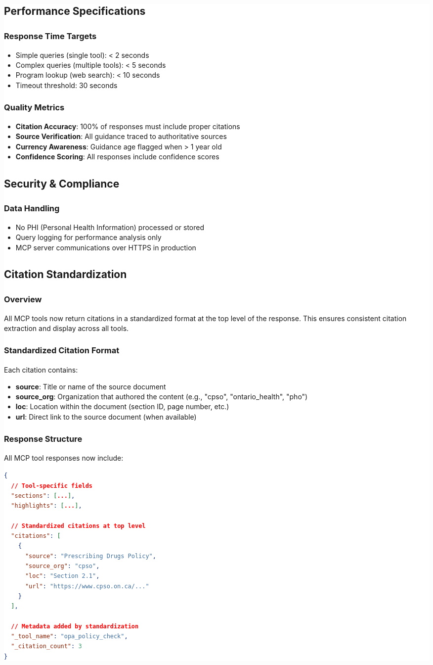 ## Performance Specifications

### Response Time Targets

- Simple queries (single tool): < 2 seconds
- Complex queries (multiple tools): < 5 seconds  
- Program lookup (web search): < 10 seconds
- Timeout threshold: 30 seconds

### Quality Metrics

- **Citation Accuracy**: 100% of responses must include proper citations
- **Source Verification**: All guidance traced to authoritative sources
- **Currency Awareness**: Guidance age flagged when > 1 year old
- **Confidence Scoring**: All responses include confidence scores

## Security & Compliance

### Data Handling

- No PHI (Personal Health Information) processed or stored
- Query logging for performance analysis only
- MCP server communications over HTTPS in production

## Citation Standardization

### Overview

All MCP tools now return citations in a standardized format at the top level of the response. This ensures consistent citation extraction and display across all tools.

### Standardized Citation Format

Each citation contains:
- **source**: Title or name of the source document
- **source_org**: Organization that authored the content (e.g., "cpso", "ontario_health", "pho")
- **loc**: Location within the document (section ID, page number, etc.)
- **url**: Direct link to the source document (when available)

### Response Structure

All MCP tool responses now include:
```json
{
  // Tool-specific fields
  "sections": [...],
  "highlights": [...],
  
  // Standardized citations at top level
  "citations": [
    {
      "source": "Prescribing Drugs Policy",
      "source_org": "cpso",
      "loc": "Section 2.1",
      "url": "https://www.cpso.on.ca/..."
    }
  ],
  
  // Metadata added by standardization
  "_tool_name": "opa_policy_check",
  "_citation_count": 3
}
```